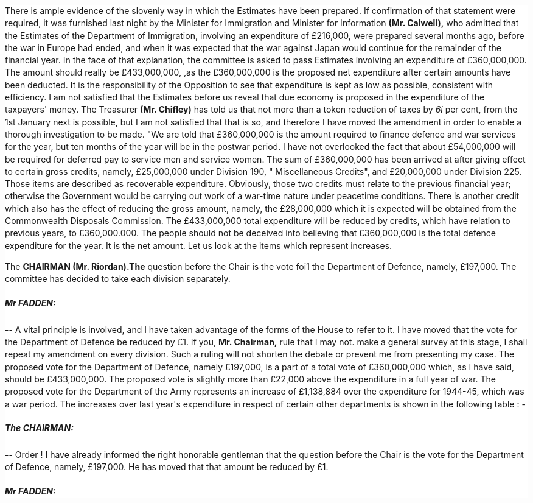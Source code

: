There is ample evidence of the slovenly way in which the Estimates have been prepared. If confirmation of that statement were required, it was furnished last night by the Minister for Immigration and Minister for Information  **(Mr. Calwell),**  who admitted that the Estimates of the Department of Immigration, involving an expenditure of £216,000, were prepared several months ago, before the war in Europe had ended, and when it was expected that the war against Japan would continue for the remainder of the financial year. In the face of that explanation, the committee is asked to pass Estimates involving an expenditure of £360,000,000. The amount should really be £433,000,000, ,as the £360,000,000 is the proposed net expenditure after certain amounts have been deducted. It is the responsibility of the Opposition to see that expenditure is kept as low as possible, consistent with efficiency. I am not satisfied that the Estimates before us reveal that due economy is proposed in the expenditure of the taxpayers' money. The Treasurer  **(Mr. Chifley)**  has told us that not more than a token reduction of taxes by  *6i*  per cent, from the 1st January next is possible, but I am not satisfied that that is so, and therefore I have moved the amendment in order to enable a thorough investigation to be made. "We are told that £360,000,000 is the amount required to finance defence and war services for the year, but ten months of the year will be in the postwar period. I have not overlooked the fact that about £54,000,000 will be required for deferred pay to service men and service women. The sum of £360,000,000 has been arrived at after giving effect to certain gross credits, namely, £25,000,000 under Division 190, " Miscellaneous Credits", and £20,000,000 under Division 225. Those items are described as recoverable expenditure. Obviously, those two credits must relate to the previous financial year; otherwise the Government would be carrying out work of a war-time nature under peacetime conditions. There is another credit which also has the effect of reducing the gross amount, namely, the £28,000,000 which it is expected will be obtained from the Commonwealth Disposals Commission. The £433,000,000 total expenditure will be reduced by credits, which have relation to previous years, to £360,000.000. The people should not be deceived into believing that £360,000,000 is the total defence expenditure for the year. It is the net amount. Let us look at the items which represent increases. 

The  **CHAIRMAN (Mr. Riordan).The**  question before the Chair is the vote foi1 the Department of Defence, namely, £197,000. The committee has decided to take each division separately. 

##### Mr FADDEN:

-- A vital principle is involved, and I have taken advantage of the forms of the House to refer to it. I have moved that the vote for the Department of Defence be reduced by £1. If you,  **Mr. Chairman,**  rule that I may not. make a general survey at this stage, I shall repeat my amendment on every division. Such a ruling will not shorten the debate or prevent me from presenting my case. The proposed vote for the Department of Defence, namely £197,000, is a part of a total vote of £360,000,000 which, as I have said, should be £433,000,000. The proposed vote is slightly more than £22,000 above the expenditure in a full year of war. The proposed vote for the Department of the Army represents an increase of £1,138,884 over the expenditure for 1944-45, which was a war period. The increases over last year's expenditure in respect of certain other departments is shown in the following table : - 


<graphic href="185331194509263_7_0.jpg"></graphic>


##### The CHAIRMAN:

-- Order ! I have already informed the right honorable gentleman that the question before the Chair is the vote for the Department of Defence, namely, £197,000. He has moved that that amount be reduced by £1. 

##### Mr FADDEN:
